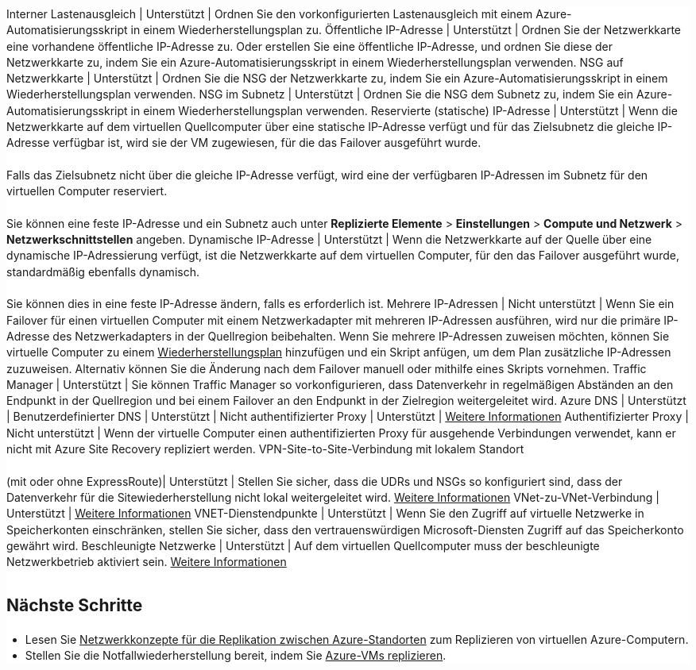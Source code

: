 Interner Lastenausgleich | Unterstützt | Ordnen Sie den vorkonfigurierten Lastenausgleich mit einem Azure-Automatisierungsskript in einem Wiederherstellungsplan zu.
Öffentliche IP-Adresse | Unterstützt | Ordnen Sie der Netzwerkkarte eine vorhandene öffentliche IP-Adresse zu. Oder erstellen Sie eine öffentliche IP-Adresse, und ordnen Sie diese der Netzwerkkarte zu, indem Sie ein Azure-Automatisierungsskript in einem Wiederherstellungsplan verwenden.
NSG auf Netzwerkkarte | Unterstützt | Ordnen Sie die NSG der Netzwerkkarte zu, indem Sie ein Azure-Automatisierungsskript in einem Wiederherstellungsplan verwenden.
NSG im Subnetz | Unterstützt | Ordnen Sie die NSG dem Subnetz zu, indem Sie ein Azure-Automatisierungsskript in einem Wiederherstellungsplan verwenden.
Reservierte (statische) IP-Adresse | Unterstützt | Wenn die Netzwerkkarte auf dem virtuellen Quellcomputer über eine statische IP-Adresse verfügt und für das Zielsubnetz die gleiche IP-Adresse verfügbar ist, wird sie der VM zugewiesen, für die das Failover ausgeführt wurde.<br/><br/> Falls das Zielsubnetz nicht über die gleiche IP-Adresse verfügt, wird eine der verfügbaren IP-Adressen im Subnetz für den virtuellen Computer reserviert.<br/><br/> Sie können eine feste IP-Adresse und ein Subnetz auch unter **Replizierte Elemente** > **Einstellungen** > **Compute und Netzwerk** > **Netzwerkschnittstellen** angeben.
Dynamische IP-Adresse | Unterstützt | Wenn die Netzwerkkarte auf der Quelle über eine dynamische IP-Adressierung verfügt, ist die Netzwerkkarte auf dem virtuellen Computer, für den das Failover ausgeführt wurde, standardmäßig ebenfalls dynamisch.<br/><br/> Sie können dies in eine feste IP-Adresse ändern, falls es erforderlich ist.
Mehrere IP-Adressen | Nicht unterstützt | Wenn Sie ein Failover für einen virtuellen Computer mit einem Netzwerkadapter mit mehreren IP-Adressen ausführen, wird nur die primäre IP-Adresse des Netzwerkadapters in der Quellregion beibehalten. Wenn Sie mehrere IP-Adressen zuweisen möchten, können Sie virtuelle Computer zu einem [Wiederherstellungsplan](recovery-plan-overview.md) hinzufügen und ein Skript anfügen, um dem Plan zusätzliche IP-Adressen zuzuweisen. Alternativ können Sie die Änderung nach dem Failover manuell oder mithilfe eines Skripts vornehmen.
Traffic Manager     | Unterstützt | Sie können Traffic Manager so vorkonfigurieren, dass Datenverkehr in regelmäßigen Abständen an den Endpunkt in der Quellregion und bei einem Failover an den Endpunkt in der Zielregion weitergeleitet wird.
Azure DNS | Unterstützt |
Benutzerdefinierter DNS    | Unterstützt |
Nicht authentifizierter Proxy | Unterstützt | [Weitere Informationen](site-recovery-azure-to-azure-networking-guidance.md)
Authentifizierter Proxy | Nicht unterstützt | Wenn der virtuelle Computer einen authentifizierten Proxy für ausgehende Verbindungen verwendet, kann er nicht mit Azure Site Recovery repliziert werden.
VPN-Site-to-Site-Verbindung mit lokalem Standort<br/><br/>(mit oder ohne ExpressRoute)| Unterstützt | Stellen Sie sicher, dass die UDRs und NSGs so konfiguriert sind, dass der Datenverkehr für die Sitewiederherstellung nicht lokal weitergeleitet wird. [Weitere Informationen](site-recovery-azure-to-azure-networking-guidance.md)
VNet-zu-VNet-Verbindung    | Unterstützt | [Weitere Informationen](site-recovery-azure-to-azure-networking-guidance.md)
VNET-Dienstendpunkte | Unterstützt | Wenn Sie den Zugriff auf virtuelle Netzwerke in Speicherkonten einschränken, stellen Sie sicher, dass den vertrauenswürdigen Microsoft-Diensten Zugriff auf das Speicherkonto gewährt wird.
Beschleunigte Netzwerke | Unterstützt | Auf dem virtuellen Quellcomputer muss der beschleunigte Netzwerkbetrieb aktiviert sein. [Weitere Informationen](azure-vm-disaster-recovery-with-accelerated-networking.md)



## <a name="next-steps"></a>Nächste Schritte
- Lesen Sie [Netzwerkkonzepte für die Replikation zwischen Azure-Standorten](site-recovery-azure-to-azure-networking-guidance.md) zum Replizieren von virtuellen Azure-Computern.
- Stellen Sie die Notfallwiederherstellung bereit, indem Sie [Azure-VMs replizieren](site-recovery-azure-to-azure.md).
